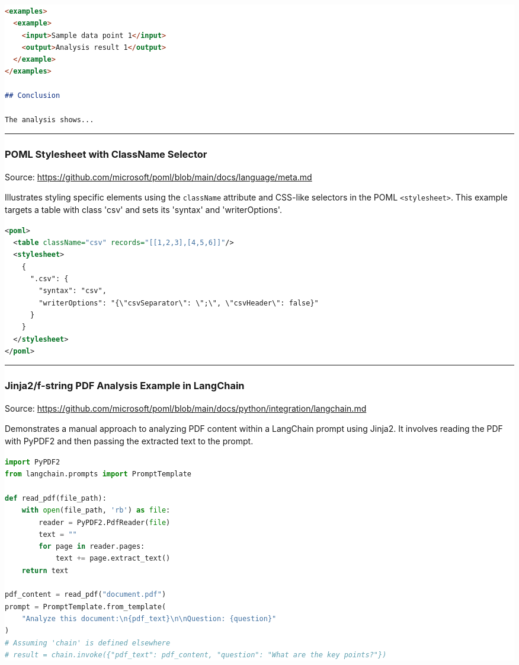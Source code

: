 ```markdown
<examples>
  <example>
    <input>Sample data point 1</input>
    <output>Analysis result 1</output>
  </example>
</examples>

## Conclusion

The analysis shows...

```

--------------------------------

### POML Stylesheet with ClassName Selector

Source: https://github.com/microsoft/poml/blob/main/docs/language/meta.md

Illustrates styling specific elements using the `className` attribute and CSS-like selectors in the POML `<stylesheet>`. This example targets a table with class 'csv' and sets its 'syntax' and 'writerOptions'.

```xml
<poml>
  <table className="csv" records="[[1,2,3],[4,5,6]]"/>
  <stylesheet>
    {
      ".csv": {
        "syntax": "csv",
        "writerOptions": "{\"csvSeparator\": \";\", \"csvHeader\": false}"
      }
    }
  </stylesheet>
</poml>
```

--------------------------------

### Jinja2/f-string PDF Analysis Example in LangChain

Source: https://github.com/microsoft/poml/blob/main/docs/python/integration/langchain.md

Demonstrates a manual approach to analyzing PDF content within a LangChain prompt using Jinja2. It involves reading the PDF with PyPDF2 and then passing the extracted text to the prompt.

```python
import PyPDF2
from langchain.prompts import PromptTemplate

def read_pdf(file_path):
    with open(file_path, 'rb') as file:
        reader = PyPDF2.PdfReader(file)
        text = ""
        for page in reader.pages:
            text += page.extract_text()
    return text

pdf_content = read_pdf("document.pdf")
prompt = PromptTemplate.from_template(
    "Analyze this document:\n{pdf_text}\n\nQuestion: {question}"
)
# Assuming 'chain' is defined elsewhere
# result = chain.invoke({"pdf_text": pdf_content, "question": "What are the key points?"})
```
